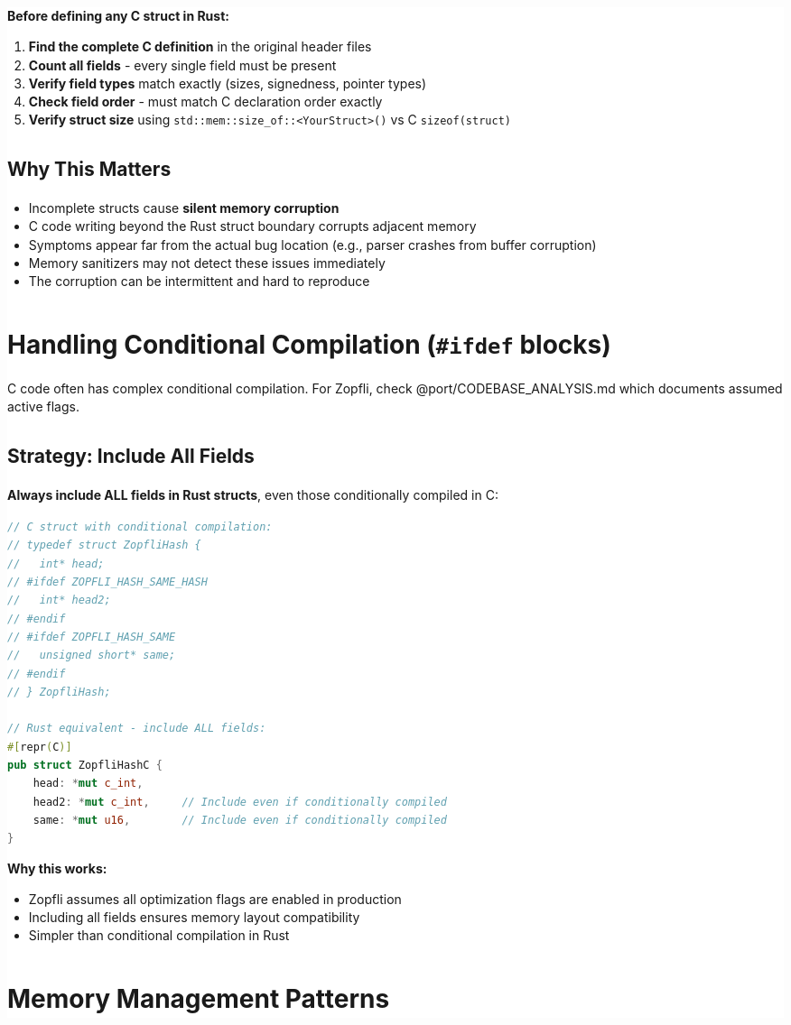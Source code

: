 **Before defining any C struct in Rust:**

1. **Find the complete C definition** in the original header files
2. **Count all fields** - every single field must be present
3. **Verify field types** match exactly (sizes, signedness, pointer types)
4. **Check field order** - must match C declaration order exactly
5. **Verify struct size** using `std::mem::size_of::<YourStruct>()` vs C `sizeof(struct)`

## Why This Matters

- Incomplete structs cause **silent memory corruption**
- C code writing beyond the Rust struct boundary corrupts adjacent memory
- Symptoms appear far from the actual bug location (e.g., parser crashes from buffer corruption)
- Memory sanitizers may not detect these issues immediately
- The corruption can be intermittent and hard to reproduce

# Handling Conditional Compilation (`#ifdef` blocks)

C code often has complex conditional compilation. For Zopfli, check @port/CODEBASE_ANALYSIS.md which documents assumed active flags.

## Strategy: Include All Fields

**Always include ALL fields in Rust structs**, even those conditionally compiled in C:

```rust
// C struct with conditional compilation:
// typedef struct ZopfliHash {
//   int* head;
// #ifdef ZOPFLI_HASH_SAME_HASH  
//   int* head2;
// #endif
// #ifdef ZOPFLI_HASH_SAME
//   unsigned short* same;
// #endif
// } ZopfliHash;

// Rust equivalent - include ALL fields:
#[repr(C)]
pub struct ZopfliHashC {
    head: *mut c_int,
    head2: *mut c_int,     // Include even if conditionally compiled  
    same: *mut u16,        // Include even if conditionally compiled
}
```

**Why this works:**
- Zopfli assumes all optimization flags are enabled in production
- Including all fields ensures memory layout compatibility
- Simpler than conditional compilation in Rust

# Memory Management Patterns
